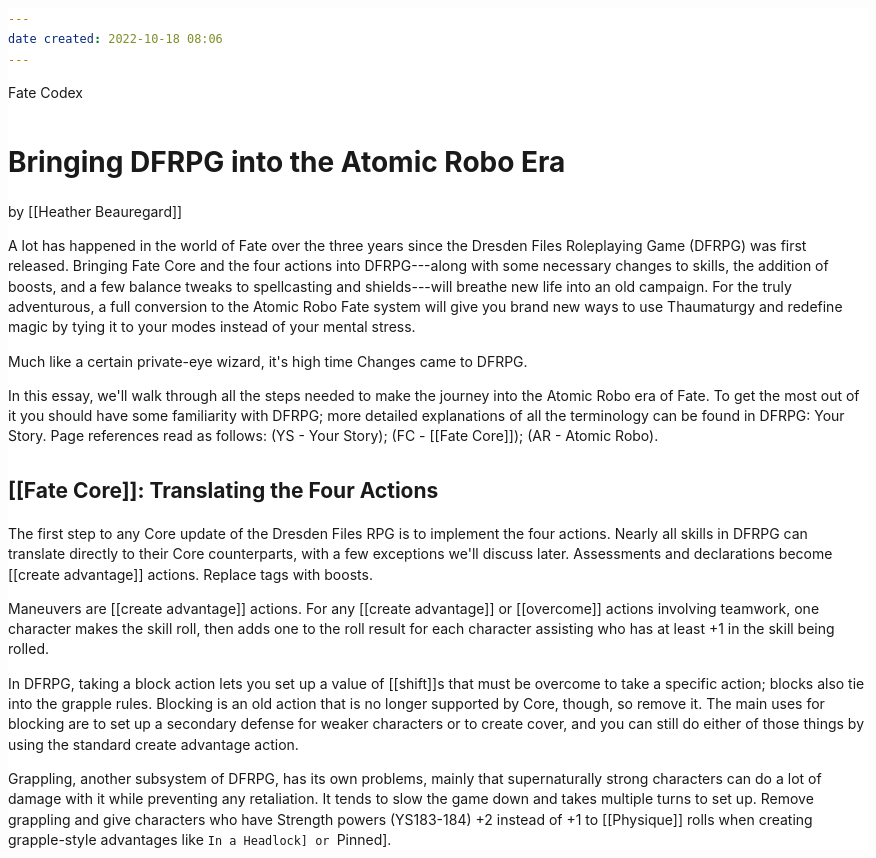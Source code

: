 ```yaml
---
date created: 2022-10-18 08:06
---
```


Fate Codex

# Bringing DFRPG into the Atomic Robo Era

by [[Heather Beauregard]]

A lot has happened in the world of Fate over the three years since the
Dresden Files Roleplaying Game (DFRPG) was first released. Bringing Fate
Core and the four actions into DFRPG---along with some necessary changes
to skills, the addition of boosts, and a few balance tweaks to
spellcasting and shields---will breathe new life into an old campaign.
For the truly adventurous, a full conversion to the Atomic Robo Fate
system will give you brand new ways to use Thaumaturgy and redefine
magic by tying it to your modes instead of your mental stress.

Much like a certain private-eye wizard, it's high time Changes came to
DFRPG.

In this essay, we'll walk through all the steps needed to make the
journey into the Atomic Robo era of Fate. To get the most out of it you
should have some familiarity with DFRPG; more detailed explanations of
all the terminology can be found in DFRPG: Your Story. Page references
read as follows: (YS - Your Story); (FC - [[Fate Core]]); (AR - Atomic
Robo).

## [[Fate Core]]: Translating the Four Actions

The first step to any Core update of the Dresden Files RPG is to
implement the four actions. Nearly all skills in DFRPG can translate
directly to their Core counterparts, with a few exceptions we'll discuss
later. Assessments and declarations become [[create advantage]] actions.
Replace tags with boosts.

Maneuvers are [[create advantage]] actions. For any [[create advantage]] or
[[overcome]] actions involving teamwork, one character makes the skill roll,
then adds one to the roll result for each character assisting who has at
least +1 in the skill being rolled.

In DFRPG, taking a block action lets you set up a value of [[shift]]s that
must be overcome to take a specific action; blocks also tie into the
grapple rules. Blocking is an old action that is no longer supported by
Core, though, so remove it. The main uses for blocking are to set up a
secondary defense for weaker characters or to create cover, and you can
still do either of those things by using the standard create advantage
action.

Grappling, another subsystem of DFRPG, has its own problems, mainly that
supernaturally strong characters can do a lot of damage with it while
preventing any retaliation. It tends to slow the game down and takes
multiple turns to set up. Remove grappling and give characters who have
Strength powers (YS183-184) +2 instead of +1 to [[Physique]] rolls when
creating grapple-style advantages like `In a Headlock] or
`Pinned].
